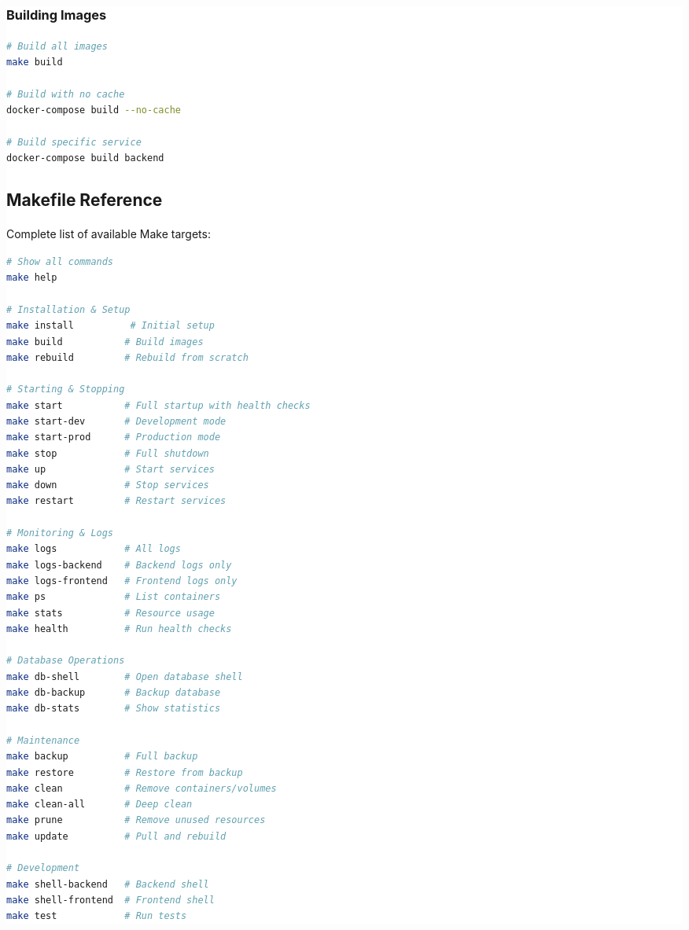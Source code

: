 ### Building Images

```bash
# Build all images
make build

# Build with no cache
docker-compose build --no-cache

# Build specific service
docker-compose build backend
```

## Makefile Reference

Complete list of available Make targets:

```bash
# Show all commands
make help

# Installation & Setup
make install          # Initial setup
make build           # Build images
make rebuild         # Rebuild from scratch

# Starting & Stopping
make start           # Full startup with health checks
make start-dev       # Development mode
make start-prod      # Production mode
make stop            # Full shutdown
make up              # Start services
make down            # Stop services
make restart         # Restart services

# Monitoring & Logs
make logs            # All logs
make logs-backend    # Backend logs only
make logs-frontend   # Frontend logs only
make ps              # List containers
make stats           # Resource usage
make health          # Run health checks

# Database Operations
make db-shell        # Open database shell
make db-backup       # Backup database
make db-stats        # Show statistics

# Maintenance
make backup          # Full backup
make restore         # Restore from backup
make clean           # Remove containers/volumes
make clean-all       # Deep clean
make prune           # Remove unused resources
make update          # Pull and rebuild

# Development
make shell-backend   # Backend shell
make shell-frontend  # Frontend shell
make test            # Run tests
```
